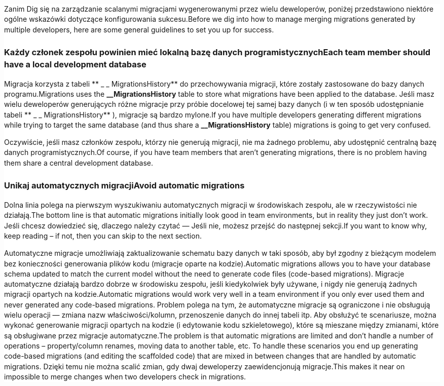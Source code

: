 <span data-ttu-id="6ca69-110">Zanim Dig się na zarządzanie scalanymi migracjami wygenerowanymi przez wielu deweloperów, poniżej przedstawiono niektóre ogólne wskazówki dotyczące konfigurowania sukcesu.</span><span class="sxs-lookup"><span data-stu-id="6ca69-110">Before we dig into how to manage merging migrations generated by multiple developers, here are some general guidelines to set you up for success.</span></span>

### <a name="each-team-member-should-have-a-local-development-database"></a><span data-ttu-id="6ca69-111">Każdy członek zespołu powinien mieć lokalną bazę danych programistycznych</span><span class="sxs-lookup"><span data-stu-id="6ca69-111">Each team member should have a local development database</span></span>

<span data-ttu-id="6ca69-112">Migracja korzysta z tabeli \*\* \_ \_ MigrationsHistory\*\* do przechowywania migracji, które zostały zastosowane do bazy danych programu.</span><span class="sxs-lookup"><span data-stu-id="6ca69-112">Migrations uses the **\_\_MigrationsHistory** table to store what migrations have been applied to the database.</span></span> <span data-ttu-id="6ca69-113">Jeśli masz wielu deweloperów generujących różne migracje przy próbie docelowej tej samej bazy danych (i w ten sposób udostępnianie tabeli \*\* \_ \_ MigrationsHistory\*\* ), migracje są bardzo mylone.</span><span class="sxs-lookup"><span data-stu-id="6ca69-113">If you have multiple developers generating different migrations while trying to target the same database (and thus share a **\_\_MigrationsHistory** table) migrations is going to get very confused.</span></span>

<span data-ttu-id="6ca69-114">Oczywiście, jeśli masz członków zespołu, którzy nie generują migracji, nie ma żadnego problemu, aby udostępnić centralną bazę danych programistycznych.</span><span class="sxs-lookup"><span data-stu-id="6ca69-114">Of course, if you have team members that aren’t generating migrations, there is no problem having them share a central development database.</span></span>

### <a name="avoid-automatic-migrations"></a><span data-ttu-id="6ca69-115">Unikaj automatycznych migracji</span><span class="sxs-lookup"><span data-stu-id="6ca69-115">Avoid automatic migrations</span></span>

<span data-ttu-id="6ca69-116">Dolna linia polega na pierwszym wyszukiwaniu automatycznych migracji w środowiskach zespołu, ale w rzeczywistości nie działają.</span><span class="sxs-lookup"><span data-stu-id="6ca69-116">The bottom line is that automatic migrations initially look good in team environments, but in reality they just don’t work.</span></span> <span data-ttu-id="6ca69-117">Jeśli chcesz dowiedzieć się, dlaczego należy czytać — Jeśli nie, możesz przejść do następnej sekcji.</span><span class="sxs-lookup"><span data-stu-id="6ca69-117">If you want to know why, keep reading – if not, then you can skip to the next section.</span></span>

<span data-ttu-id="6ca69-118">Automatyczne migracje umożliwiają zaktualizowanie schematu bazy danych w taki sposób, aby był zgodny z bieżącym modelem bez konieczności generowania plików kodu (migracje oparte na kodzie).</span><span class="sxs-lookup"><span data-stu-id="6ca69-118">Automatic migrations allows you to have your database schema updated to match the current model without the need to generate code files (code-based migrations).</span></span> <span data-ttu-id="6ca69-119">Migracje automatyczne działają bardzo dobrze w środowisku zespołu, jeśli kiedykolwiek były używane, i nigdy nie generują żadnych migracji opartych na kodzie.</span><span class="sxs-lookup"><span data-stu-id="6ca69-119">Automatic migrations would work very well in a team environment if you only ever used them and never generated any code-based migrations.</span></span> <span data-ttu-id="6ca69-120">Problem polega na tym, że automatyczne migracje są ograniczone i nie obsługują wielu operacji — zmiana nazw właściwości/kolumn, przenoszenie danych do innej tabeli itp. Aby obsłużyć te scenariusze, można wykonać generowanie migracji opartych na kodzie (i edytowanie kodu szkieletowego), które są mieszane między zmianami, które są obsługiwane przez migracje automatyczne.</span><span class="sxs-lookup"><span data-stu-id="6ca69-120">The problem is that automatic migrations are limited and don’t handle a number of operations – property/column renames, moving data to another table, etc. To handle these scenarios you end up generating code-based migrations (and editing the scaffolded code) that are mixed in between changes that are handled by automatic migrations.</span></span> <span data-ttu-id="6ca69-121">Dzięki temu nie można scalić zmian, gdy dwaj deweloperzy zaewidencjonują migracje.</span><span class="sxs-lookup"><span data-stu-id="6ca69-121">This makes it near on impossible to merge changes when two developers check in migrations.</span></span>

